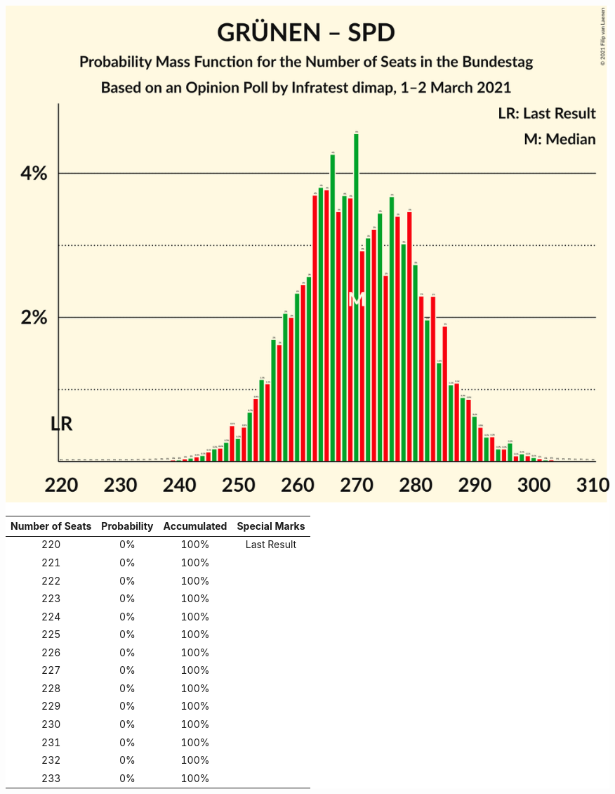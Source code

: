 ![Graph with seats probability mass function not yet produced](2021-03-02-Infratestdimap-coalitions-seats-pmf-grünen–spd.png "Seats Probability Mass Function")

| Number of Seats | Probability | Accumulated | Special Marks |
|:---------------:|:-----------:|:-----------:|:-------------:|
| 220 | 0% | 100% | Last Result |
| 221 | 0% | 100% |  |
| 222 | 0% | 100% |  |
| 223 | 0% | 100% |  |
| 224 | 0% | 100% |  |
| 225 | 0% | 100% |  |
| 226 | 0% | 100% |  |
| 227 | 0% | 100% |  |
| 228 | 0% | 100% |  |
| 229 | 0% | 100% |  |
| 230 | 0% | 100% |  |
| 231 | 0% | 100% |  |
| 232 | 0% | 100% |  |
| 233 | 0% | 100% |  |